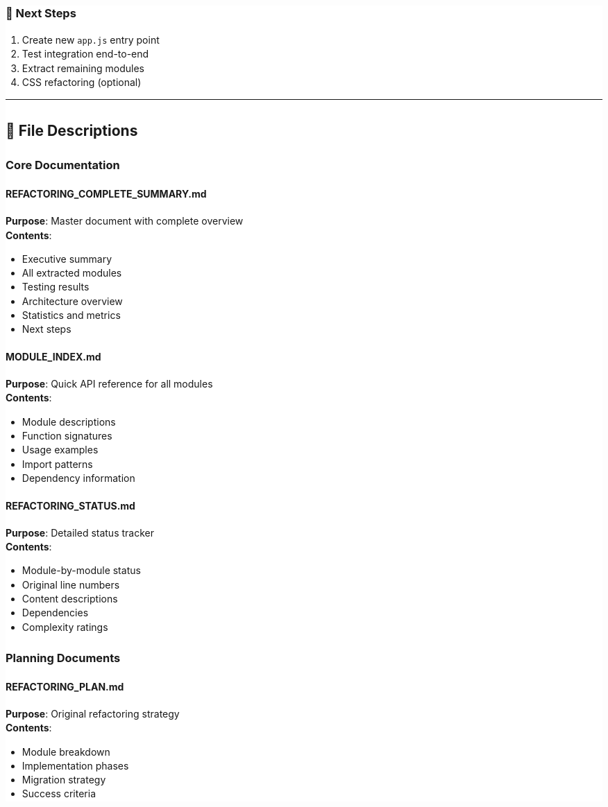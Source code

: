 ### 🚀 Next Steps
1. Create new `app.js` entry point
2. Test integration end-to-end
3. Extract remaining modules
4. CSS refactoring (optional)

---

## 📁 File Descriptions

### Core Documentation

#### REFACTORING_COMPLETE_SUMMARY.md
**Purpose**: Master document with complete overview  
**Contents**:
- Executive summary
- All extracted modules
- Testing results
- Architecture overview
- Statistics and metrics
- Next steps

#### MODULE_INDEX.md
**Purpose**: Quick API reference for all modules  
**Contents**:
- Module descriptions
- Function signatures
- Usage examples
- Import patterns
- Dependency information

#### REFACTORING_STATUS.md
**Purpose**: Detailed status tracker  
**Contents**:
- Module-by-module status
- Original line numbers
- Content descriptions
- Dependencies
- Complexity ratings

### Planning Documents

#### REFACTORING_PLAN.md
**Purpose**: Original refactoring strategy  
**Contents**:
- Module breakdown
- Implementation phases
- Migration strategy
- Success criteria
